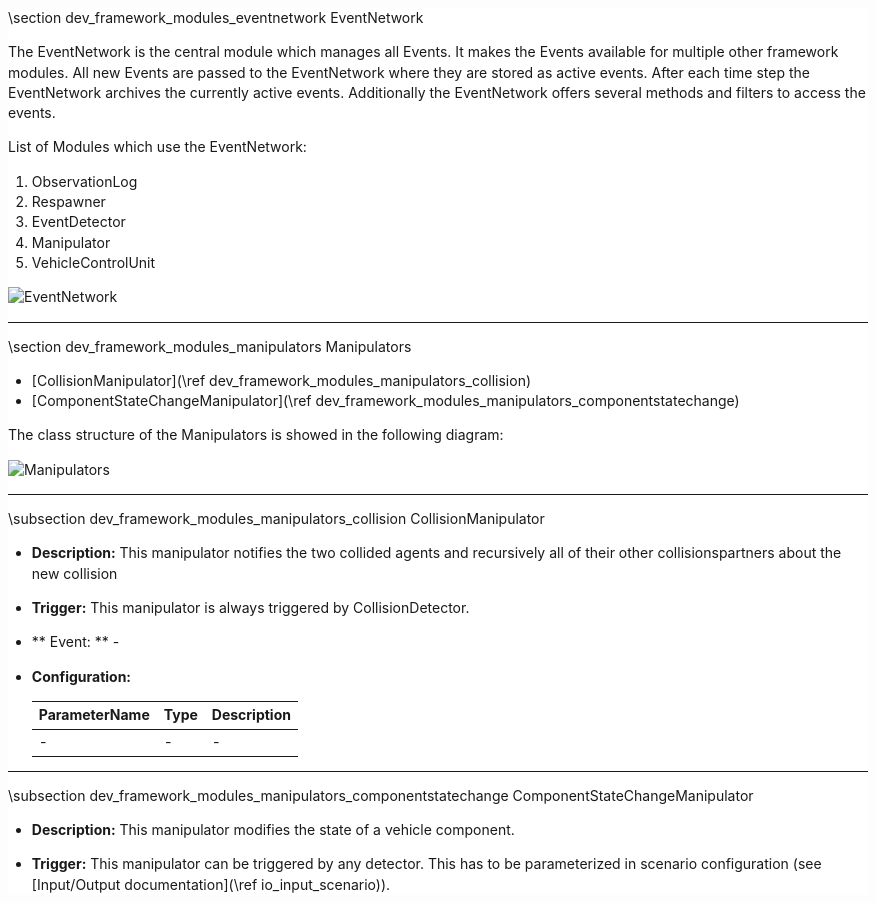 


\section dev_framework_modules_eventnetwork EventNetwork

The EventNetwork is the central module which manages all Events. It makes the Events available for multiple other framework modules.
All new Events are passed to the EventNetwork where they are stored as active events.
After each time step the EventNetwork archives the currently active events.
Additionally the EventNetwork offers several methods and filters to access the events.


List of Modules which use the EventNetwork:
1. ObservationLog
2. Respawner
3. EventDetector
4. Manipulator
5. VehicleControlUnit


![EventNetwork](EventNetworkClassdiagram.svg)

---

\section dev_framework_modules_manipulators Manipulators

[//]: <> "Please refer to each section!"
* [CollisionManipulator](\ref dev_framework_modules_manipulators_collision)
* [ComponentStateChangeManipulator](\ref dev_framework_modules_manipulators_componentstatechange)

The class structure of the Manipulators is showed in the following diagram:

![Manipulators](ManipulatorsOS.svg)

---

\subsection dev_framework_modules_manipulators_collision CollisionManipulator
* **Description:**
    This manipulator notifies the two collided agents and recursively all of their other collisionspartners about the new collision

* **Trigger:** This manipulator is always triggered by CollisionDetector.

* ** Event: ** -

* **Configuration:**

    |ParameterName|Type|Description|
    |-----------|------|-----------|
    |-|-|-|

---

\subsection dev_framework_modules_manipulators_componentstatechange ComponentStateChangeManipulator
* **Description:**
    This manipulator modifies the state of a vehicle component.

* **Trigger:** This manipulator can be triggered by any detector. This has to be parameterized in scenario configuration (see [Input/Output documentation](\ref io_input_scenario)).


[//]: <> "Please sort by alphabet."